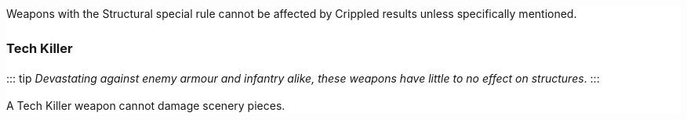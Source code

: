 Weapons with the Structural special rule cannot be affected by Crippled results unless specifically mentioned.

### Tech Killer

::: tip _Devastating against enemy armour and infantry alike, these weapons have little to no effect on structures_.
:::

A Tech Killer weapon cannot damage scenery pieces.

